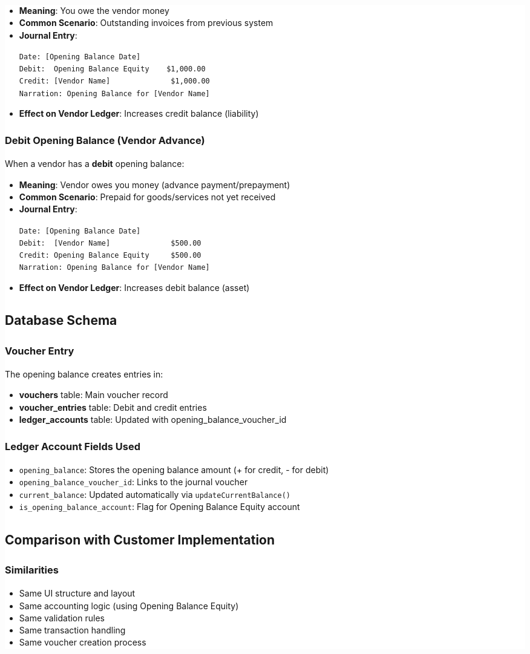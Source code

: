 -   **Meaning**: You owe the vendor money
-   **Common Scenario**: Outstanding invoices from previous system
-   **Journal Entry**:
    ```
    Date: [Opening Balance Date]
    Debit:  Opening Balance Equity    $1,000.00
    Credit: [Vendor Name]              $1,000.00
    Narration: Opening Balance for [Vendor Name]
    ```
-   **Effect on Vendor Ledger**: Increases credit balance (liability)

### Debit Opening Balance (Vendor Advance)

When a vendor has a **debit** opening balance:

-   **Meaning**: Vendor owes you money (advance payment/prepayment)
-   **Common Scenario**: Prepaid for goods/services not yet received
-   **Journal Entry**:
    ```
    Date: [Opening Balance Date]
    Debit:  [Vendor Name]              $500.00
    Credit: Opening Balance Equity     $500.00
    Narration: Opening Balance for [Vendor Name]
    ```
-   **Effect on Vendor Ledger**: Increases debit balance (asset)

## Database Schema

### Voucher Entry

The opening balance creates entries in:

-   **vouchers** table: Main voucher record
-   **voucher_entries** table: Debit and credit entries
-   **ledger_accounts** table: Updated with opening_balance_voucher_id

### Ledger Account Fields Used

-   `opening_balance`: Stores the opening balance amount (+ for credit, - for debit)
-   `opening_balance_voucher_id`: Links to the journal voucher
-   `current_balance`: Updated automatically via `updateCurrentBalance()`
-   `is_opening_balance_account`: Flag for Opening Balance Equity account

## Comparison with Customer Implementation

### Similarities

-   Same UI structure and layout
-   Same accounting logic (using Opening Balance Equity)
-   Same validation rules
-   Same transaction handling
-   Same voucher creation process

